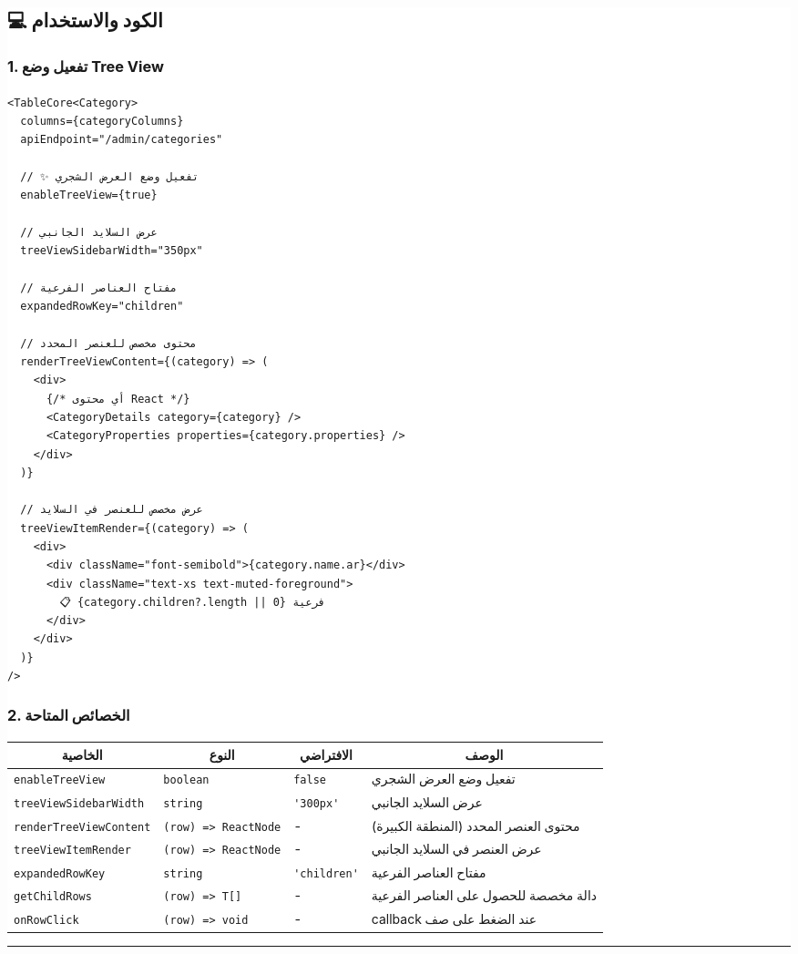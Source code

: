
## 💻 الكود والاستخدام

### 1. تفعيل وضع Tree View

```tsx
<TableCore<Category>
  columns={categoryColumns}
  apiEndpoint="/admin/categories"
  
  // ✨ تفعيل وضع العرض الشجري
  enableTreeView={true}
  
  // عرض السلايد الجانبي
  treeViewSidebarWidth="350px"
  
  // مفتاح العناصر الفرعية
  expandedRowKey="children"
  
  // محتوى مخصص للعنصر المحدد
  renderTreeViewContent={(category) => (
    <div>
      {/* أي محتوى React */}
      <CategoryDetails category={category} />
      <CategoryProperties properties={category.properties} />
    </div>
  )}
  
  // عرض مخصص للعنصر في السلايد
  treeViewItemRender={(category) => (
    <div>
      <div className="font-semibold">{category.name.ar}</div>
      <div className="text-xs text-muted-foreground">
        📋 {category.children?.length || 0} فرعية
      </div>
    </div>
  )}
/>
```

### 2. الخصائص المتاحة

| الخاصية | النوع | الافتراضي | الوصف |
|---------|------|-----------|-------|
| `enableTreeView` | `boolean` | `false` | تفعيل وضع العرض الشجري |
| `treeViewSidebarWidth` | `string` | `'300px'` | عرض السلايد الجانبي |
| `renderTreeViewContent` | `(row) => ReactNode` | - | محتوى العنصر المحدد (المنطقة الكبيرة) |
| `treeViewItemRender` | `(row) => ReactNode` | - | عرض العنصر في السلايد الجانبي |
| `expandedRowKey` | `string` | `'children'` | مفتاح العناصر الفرعية |
| `getChildRows` | `(row) => T[]` | - | دالة مخصصة للحصول على العناصر الفرعية |
| `onRowClick` | `(row) => void` | - | callback عند الضغط على صف |

---